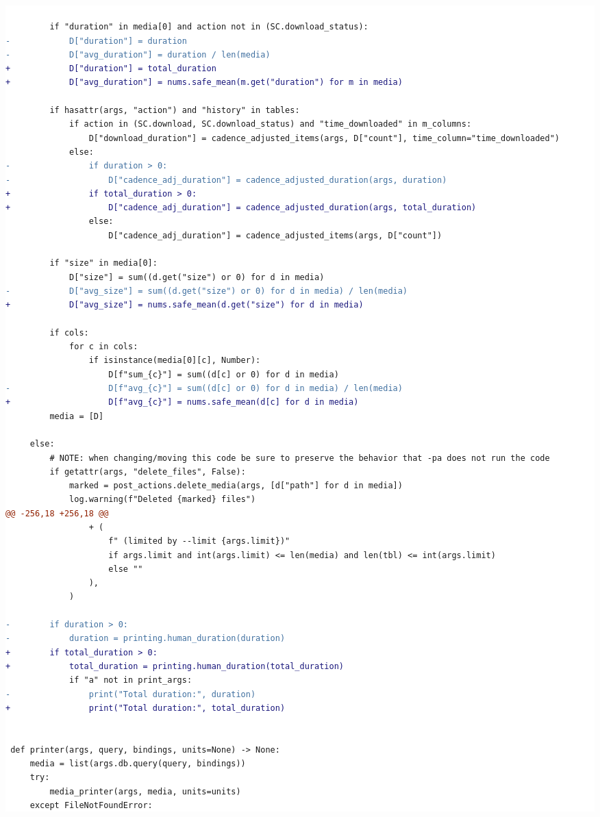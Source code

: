 ```diff
 
         if "duration" in media[0] and action not in (SC.download_status):
-            D["duration"] = duration
-            D["avg_duration"] = duration / len(media)
+            D["duration"] = total_duration
+            D["avg_duration"] = nums.safe_mean(m.get("duration") for m in media)
 
         if hasattr(args, "action") and "history" in tables:
             if action in (SC.download, SC.download_status) and "time_downloaded" in m_columns:
                 D["download_duration"] = cadence_adjusted_items(args, D["count"], time_column="time_downloaded")
             else:
-                if duration > 0:
-                    D["cadence_adj_duration"] = cadence_adjusted_duration(args, duration)
+                if total_duration > 0:
+                    D["cadence_adj_duration"] = cadence_adjusted_duration(args, total_duration)
                 else:
                     D["cadence_adj_duration"] = cadence_adjusted_items(args, D["count"])
 
         if "size" in media[0]:
             D["size"] = sum((d.get("size") or 0) for d in media)
-            D["avg_size"] = sum((d.get("size") or 0) for d in media) / len(media)
+            D["avg_size"] = nums.safe_mean(d.get("size") for d in media)
 
         if cols:
             for c in cols:
                 if isinstance(media[0][c], Number):
                     D[f"sum_{c}"] = sum((d[c] or 0) for d in media)
-                    D[f"avg_{c}"] = sum((d[c] or 0) for d in media) / len(media)
+                    D[f"avg_{c}"] = nums.safe_mean(d[c] for d in media)
         media = [D]
 
     else:
         # NOTE: when changing/moving this code be sure to preserve the behavior that -pa does not run the code
         if getattr(args, "delete_files", False):
             marked = post_actions.delete_media(args, [d["path"] for d in media])
             log.warning(f"Deleted {marked} files")
@@ -256,18 +256,18 @@
                 + (
                     f" (limited by --limit {args.limit})"
                     if args.limit and int(args.limit) <= len(media) and len(tbl) <= int(args.limit)
                     else ""
                 ),
             )
 
-        if duration > 0:
-            duration = printing.human_duration(duration)
+        if total_duration > 0:
+            total_duration = printing.human_duration(total_duration)
             if "a" not in print_args:
-                print("Total duration:", duration)
+                print("Total duration:", total_duration)
 
 
 def printer(args, query, bindings, units=None) -> None:
     media = list(args.db.query(query, bindings))
     try:
         media_printer(args, media, units=units)
     except FileNotFoundError:
```
